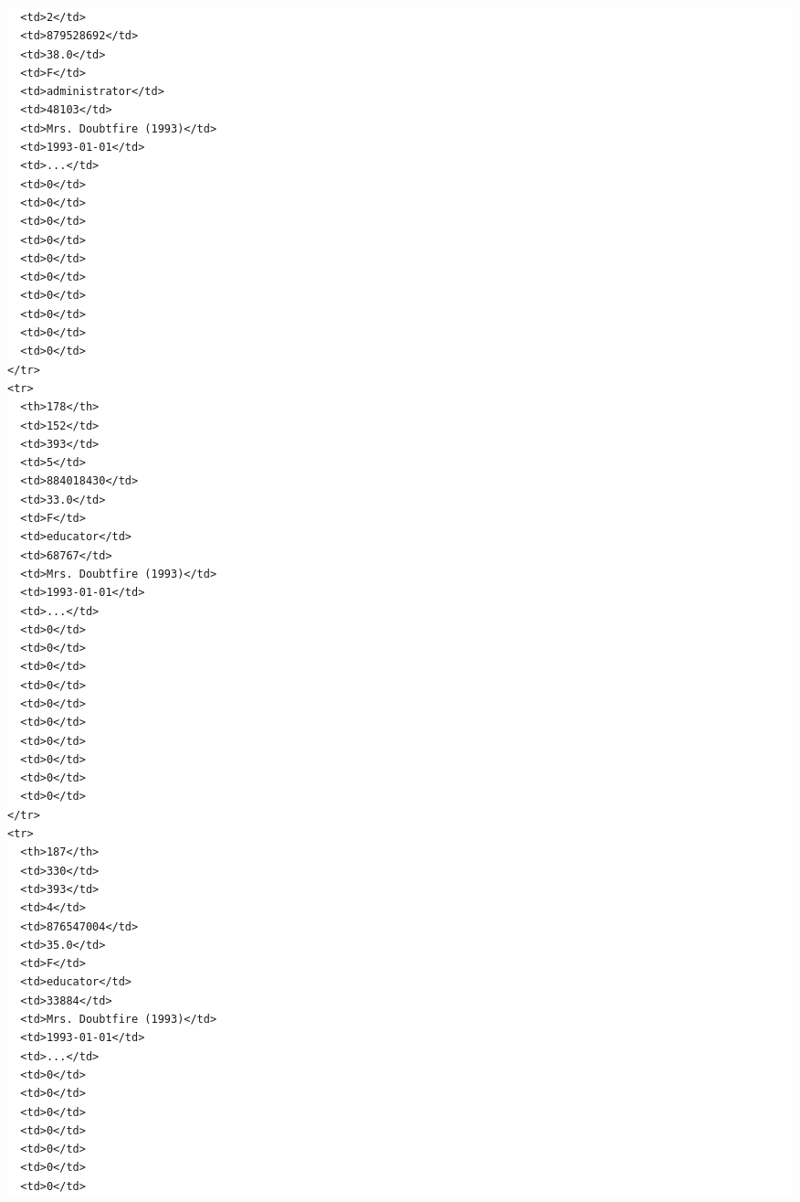       <td>2</td>
      <td>879528692</td>
      <td>38.0</td>
      <td>F</td>
      <td>administrator</td>
      <td>48103</td>
      <td>Mrs. Doubtfire (1993)</td>
      <td>1993-01-01</td>
      <td>...</td>
      <td>0</td>
      <td>0</td>
      <td>0</td>
      <td>0</td>
      <td>0</td>
      <td>0</td>
      <td>0</td>
      <td>0</td>
      <td>0</td>
      <td>0</td>
    </tr>
    <tr>
      <th>178</th>
      <td>152</td>
      <td>393</td>
      <td>5</td>
      <td>884018430</td>
      <td>33.0</td>
      <td>F</td>
      <td>educator</td>
      <td>68767</td>
      <td>Mrs. Doubtfire (1993)</td>
      <td>1993-01-01</td>
      <td>...</td>
      <td>0</td>
      <td>0</td>
      <td>0</td>
      <td>0</td>
      <td>0</td>
      <td>0</td>
      <td>0</td>
      <td>0</td>
      <td>0</td>
      <td>0</td>
    </tr>
    <tr>
      <th>187</th>
      <td>330</td>
      <td>393</td>
      <td>4</td>
      <td>876547004</td>
      <td>35.0</td>
      <td>F</td>
      <td>educator</td>
      <td>33884</td>
      <td>Mrs. Doubtfire (1993)</td>
      <td>1993-01-01</td>
      <td>...</td>
      <td>0</td>
      <td>0</td>
      <td>0</td>
      <td>0</td>
      <td>0</td>
      <td>0</td>
      <td>0</td>